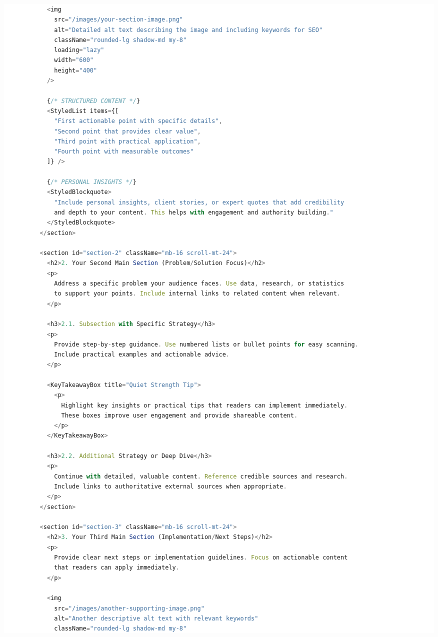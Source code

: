 ```javascript
            <img 
              src="/images/your-section-image.png" 
              alt="Detailed alt text describing the image and including keywords for SEO" 
              className="rounded-lg shadow-md my-8" 
              loading="lazy"
              width="600"
              height="400"
            />
            
            {/* STRUCTURED CONTENT */}
            <StyledList items={[
              "First actionable point with specific details",
              "Second point that provides clear value",
              "Third point with practical application",
              "Fourth point with measurable outcomes"
            ]} />
            
            {/* PERSONAL INSIGHTS */}
            <StyledBlockquote>
              "Include personal insights, client stories, or expert quotes that add credibility 
              and depth to your content. This helps with engagement and authority building."
            </StyledBlockquote>
          </section>

          <section id="section-2" className="mb-16 scroll-mt-24">
            <h2>2. Your Second Main Section (Problem/Solution Focus)</h2>
            <p>
              Address a specific problem your audience faces. Use data, research, or statistics 
              to support your points. Include internal links to related content when relevant.
            </p>
            
            <h3>2.1. Subsection with Specific Strategy</h3>
            <p>
              Provide step-by-step guidance. Use numbered lists or bullet points for easy scanning. 
              Include practical examples and actionable advice.
            </p>
            
            <KeyTakeawayBox title="Quiet Strength Tip">
              <p>
                Highlight key insights or practical tips that readers can implement immediately. 
                These boxes improve user engagement and provide shareable content.
              </p>
            </KeyTakeawayBox>

            <h3>2.2. Additional Strategy or Deep Dive</h3>
            <p>
              Continue with detailed, valuable content. Reference credible sources and research. 
              Include links to authoritative external sources when appropriate.
            </p>
          </section>

          <section id="section-3" className="mb-16 scroll-mt-24">
            <h2>3. Your Third Main Section (Implementation/Next Steps)</h2>
            <p>
              Provide clear next steps or implementation guidelines. Focus on actionable content 
              that readers can apply immediately.
            </p>
            
            <img 
              src="/images/another-supporting-image.png" 
              alt="Another descriptive alt text with relevant keywords" 
              className="rounded-lg shadow-md my-8" 
```